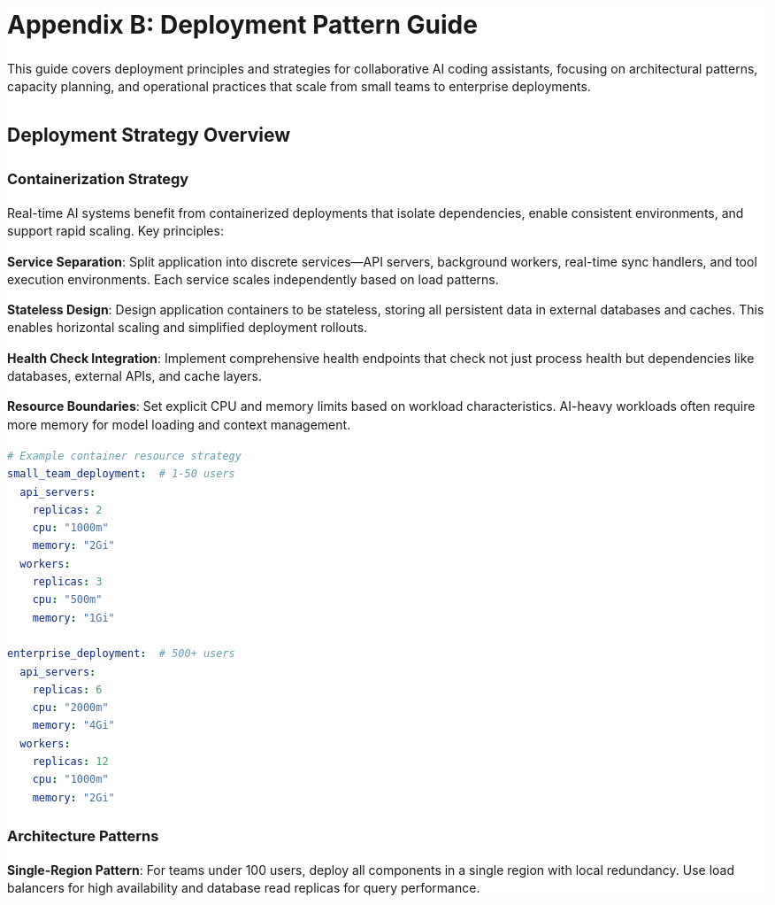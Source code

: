 # Appendix B: Deployment Pattern Guide

This guide covers deployment principles and strategies for collaborative AI coding assistants, focusing on architectural patterns, capacity planning, and operational practices that scale from small teams to enterprise deployments.

## Deployment Strategy Overview

### Containerization Strategy

Real-time AI systems benefit from containerized deployments that isolate dependencies, enable consistent environments, and support rapid scaling. Key principles:

**Service Separation**: Split application into discrete services—API servers, background workers, real-time sync handlers, and tool execution environments. Each service scales independently based on load patterns.

**Stateless Design**: Design application containers to be stateless, storing all persistent data in external databases and caches. This enables horizontal scaling and simplified deployment rollouts.

**Health Check Integration**: Implement comprehensive health endpoints that check not just process health but dependencies like databases, external APIs, and cache layers.

**Resource Boundaries**: Set explicit CPU and memory limits based on workload characteristics. AI-heavy workloads often require more memory for model loading and context management.

```yaml
# Example container resource strategy
small_team_deployment:  # 1-50 users
  api_servers:
    replicas: 2
    cpu: "1000m"
    memory: "2Gi"
  workers:
    replicas: 3
    cpu: "500m" 
    memory: "1Gi"
    
enterprise_deployment:  # 500+ users  
  api_servers:
    replicas: 6
    cpu: "2000m"
    memory: "4Gi"
  workers:
    replicas: 12
    cpu: "1000m"
    memory: "2Gi"
```

### Architecture Patterns

**Single-Region Pattern**: For teams under 100 users, deploy all components in a single region with local redundancy. Use load balancers for high availability and database read replicas for query performance.
